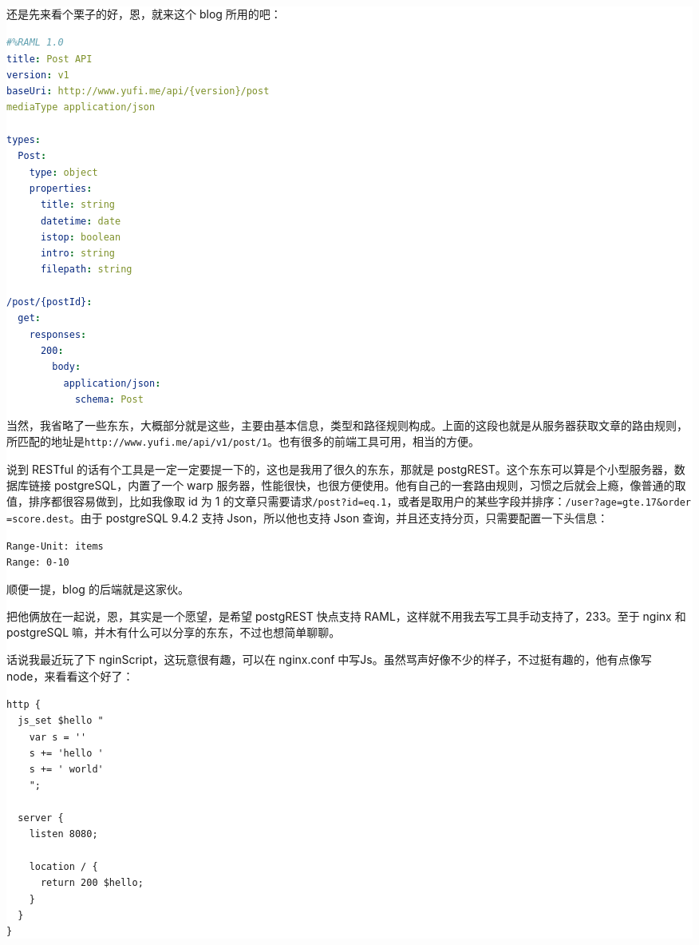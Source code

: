 还是先来看个栗子的好，恩，就来这个 blog 所用的吧：

```yaml
#%RAML 1.0
title: Post API
version: v1
baseUri: http://www.yufi.me/api/{version}/post
mediaType application/json

types:
  Post:
    type: object
    properties:
      title: string
      datetime: date
      istop: boolean
      intro: string
      filepath: string
      
/post/{postId}:
  get:
    responses:
      200:
        body:
          application/json:
            schema: Post
```

当然，我省略了一些东东，大概部分就是这些，主要由基本信息，类型和路径规则构成。上面的这段也就是从服务器获取文章的路由规则，所匹配的地址是`http://www.yufi.me/api/v1/post/1`。也有很多的前端工具可用，相当的方便。

说到 RESTful 的话有个工具是一定一定要提一下的，这也是我用了很久的东东，那就是 postgREST。这个东东可以算是个小型服务器，数据库链接 postgreSQL，内置了一个 warp 服务器，性能很快，也很方便使用。他有自己的一套路由规则，习惯之后就会上瘾，像普通的取值，排序都很容易做到，比如我像取 id 为 1 的文章只需要请求`/post?id=eq.1`，或者是取用户的某些字段并排序：`/user?age=gte.17&order=score.dest`。由于 postgreSQL 9.4.2 支持 Json，所以他也支持 Json 查询，并且还支持分页，只需要配置一下头信息：

```HTTP
Range-Unit: items
Range: 0-10
```

顺便一提，blog 的后端就是这家伙。

把他俩放在一起说，恩，其实是一个愿望，是希望 postgREST 快点支持 RAML，这样就不用我去写工具手动支持了，233。至于 nginx 和 postgreSQL 嘛，并木有什么可以分享的东东，不过也想简单聊聊。

话说我最近玩了下 nginScript，这玩意很有趣，可以在 nginx.conf 中写Js。虽然骂声好像不少的样子，不过挺有趣的，他有点像写 node，来看看这个好了：

```nginx
http {
  js_set $hello "
    var s = ''
    s += 'hello '
    s += ' world'
    ";

  server {
    listen 8080;
    
    location / {
      return 200 $hello;
    }
  }
}
```
